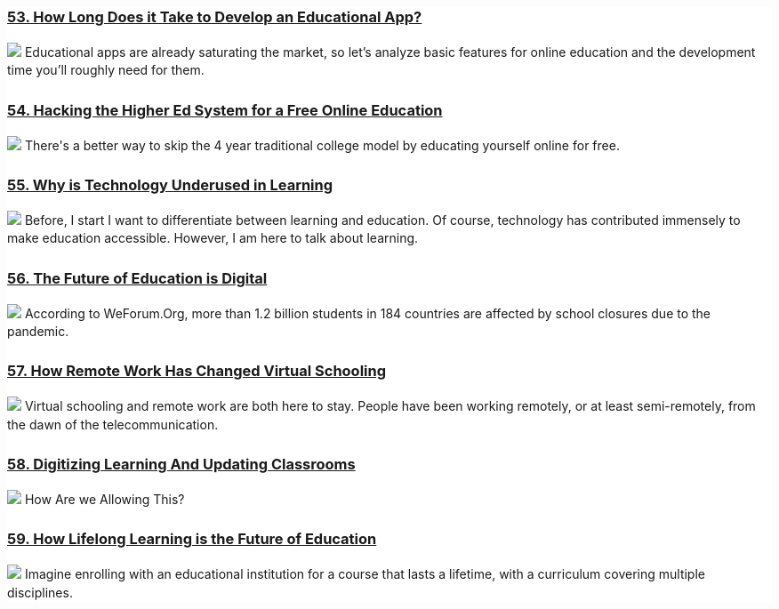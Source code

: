 ### [53. How Long Does it Take to Develop an Educational App?](https://hackernoon.com/how-long-does-it-take-to-develop-an-educational-app)
![](https://cdn.hackernoon.com/images/xWx1eln9Ida9r216TnPyHFrKw1J2-52a3qwj.jpeg)
Educational apps are already saturating the market, so let’s analyze basic features for online education and the development time you’ll roughly need for them.

### [54. Hacking the Higher Ed System for a Free Online Education](https://hackernoon.com/hacking-the-higher-ed-system-for-a-free-online-education-1z1u372d)
![](https://cdn.hackernoon.com/images/mRtmiu2SfNY3sGIulKnQU0BZTv23-001335jq.jpeg)
There's a better way to skip the 4 year traditional college model by educating yourself online for free.

### [55. Why is Technology Underused in Learning](https://hackernoon.com/why-is-technology-underused-in-learning-rm223v0e)
![](https://cdn.hackernoon.com/drafts/mf933zkp.png)
Before, I start I want to differentiate between learning and education. Of course, technology has contributed immensely to make education accessible. However, I am here to talk about learning. 

### [56. The Future of Education is Digital](https://hackernoon.com/the-future-of-education-is-digital)
![](https://cdn.hackernoon.com/images/M6G22rxQzLTqx37eMqcSVG1Ybvj2-kz13o0h.jpeg)
According to WeForum.Org, more than 1.2 billion students in 184 countries are affected by school closures due to the pandemic.

### [57. How Remote Work Has Changed Virtual Schooling](https://hackernoon.com/how-remote-work-has-changed-virtual-schooling)
![](https://cdn.hackernoon.com/images/TsMfm3Vyk6dabzaLYdQTmXFCjl03-8ua3kig.jpeg)
Virtual schooling and remote work are both here to stay. People have been working remotely, or at least semi-remotely, from the dawn of the telecommunication.

### [58. Digitizing Learning And Updating Classrooms](https://hackernoon.com/digitizing-learning-and-updating-classrooms-cs7g3yc4)
![](https://cdn.hackernoon.com/images/zob43ylo.jpg)
How Are we Allowing This?

### [59. How Lifelong Learning is the Future of Education](https://hackernoon.com/how-lifelong-learning-is-the-future-of-education-l21n339f)
![](https://cdn.hackernoon.com/images/4XpCKhxvWNQGD8OlFlUsLWjflF82-12v3f39.jpeg)
Imagine enrolling with an educational institution for a course that lasts a lifetime, with a curriculum covering multiple disciplines.

